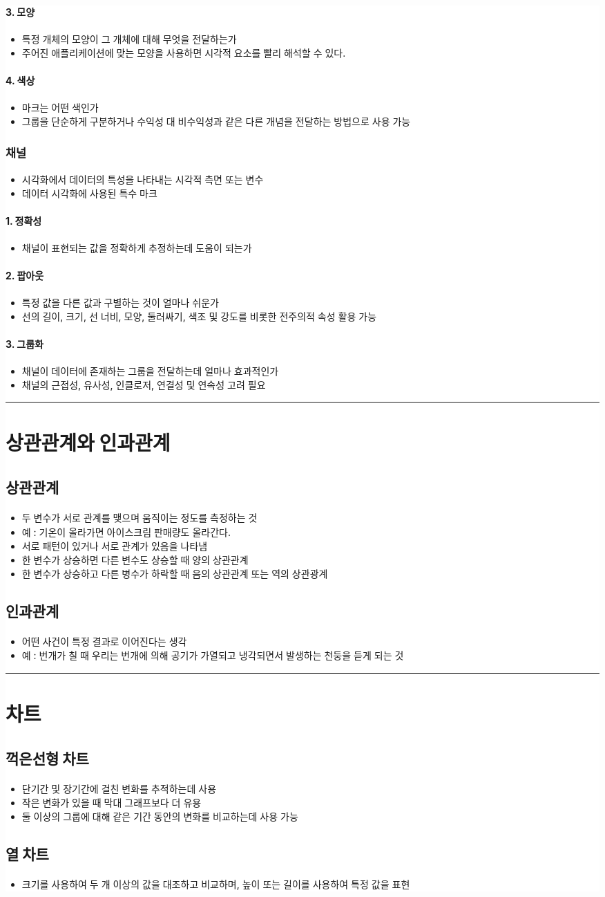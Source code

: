 #### 3. 모양
- 특정 개체의 모양이 그 개체에 대해 무엇을 전달하는가
- 주어진 애플리케이션에 맞는 모양을 사용하면 시각적 요소를 빨리 해석할 수 있다.

#### 4. 색상
- 마크는 어떤 색인가
- 그룹을 단순하게 구분하거나 수익성 대 비수익성과 같은 다른 개념을 전달하는 방법으로 사용 가능

### 채널
- 시각화에서 데이터의 특성을 나타내는 시각적 측면 또는 변수
- 데이터 시각화에 사용된 특수 마크

#### 1. 정확성
- 채널이 표현되는 값을 정확하게 추정하는데 도움이 되는가

#### 2. 팝아웃
- 특정 값을 다른 값과 구별하는 것이 얼마나 쉬운가
- 선의 길이, 크기, 선 너비, 모양, 둘러싸기, 색조 및 강도를 비롯한 전주의적 속성 활용 가능

#### 3. 그룹화
- 채널이 데이터에 존재하는 그룹을 전달하는데 얼마나 효과적인가
- 채널의 근접성, 유사성, 인클로저, 연결성 및 연속성 고려 필요

---

# 상관관계와 인과관계
## 상관관계
- 두 변수가 서로 관계를 맺으며 움직이는 정도를 측정하는 것
- 예 : 기온이 올라가면 아이스크림 판매량도 올라간다.
- 서로 패턴이 있거나 서로 관계가 있음을 나타냄
- 한 변수가 상승하면 다른 변수도 상승할 때 양의 상관관계
- 한 변수가 상승하고 다른 병수가 하락할 때 음의 상관관계 또는 역의 상관광계

## 인과관계
- 어떤 사건이 특정 결과로 이어진다는 생각
- 예 : 번개가 칠 때 우리는 번개에 의해 공기가 가열되고 냉각되면서 발생하는 천둥을 듣게 되는 것

---

# 차트
## 꺽은선형 차트
- 단기간 및 장기간에 걸친 변화를 추적하는데 사용
- 작은 변화가 있을 때 막대 그래프보다 더 유용
- 둘 이상의 그룹에 대해 같은 기간 동안의 변화를 비교하는데 사용 가능

## 열 차트
- 크기를 사용하여 두 개 이상의 값을 대조하고 비교하며, 높이 또는 길이를 사용하여 특정 값을 표현
